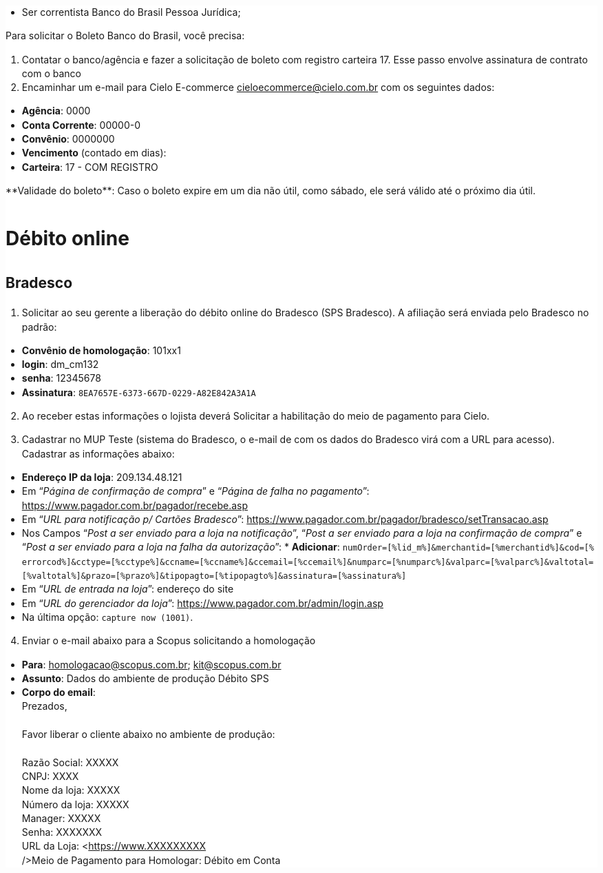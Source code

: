 - Ser correntista Banco do Brasil Pessoa Jurídica;

Para solicitar o Boleto Banco do Brasil, você precisa:

1. Contatar o banco/agência e fazer a solicitação de boleto com registro carteira 17. Esse passo envolve assinatura de contrato com o banco
2. Encaminhar um e-mail para Cielo E-commerce [cieloecommerce@cielo.com.br](mailto:cieloecommerce@cielo.com.br) com os seguintes dados:

- **Agência**: 0000
- **Conta Corrente**: 00000-0
- **Convênio**: 0000000
- **Vencimento** (contado em dias):
- **Carteira**: 17 - COM REGISTRO

<aside class="notice">**Validade do boleto**: Caso o boleto expire em um dia não útil, como sábado, ele será válido até o próximo dia útil.</aside>

# Débito online

## Bradesco

1. Solicitar ao seu gerente a liberação do débito online do Bradesco (SPS Bradesco). A afiliação será enviada pelo Bradesco no padrão:

- **Convênio de homologação**: 101xx1
- **login**: dm_cm132
- **senha**: 12345678
- **Assinatura**: `8EA7657E-6373-667D-0229-A82E842A3A1A`

2. Ao receber estas informações o lojista deverá Solicitar a habilitação do meio de pagamento para Cielo.

3. Cadastrar no MUP Teste (sistema do Bradesco, o e-mail de com os dados do Bradesco virá com a URL para acesso). Cadastrar as informações abaixo:

- **Endereço IP da loja**: 209.134.48.121
- Em “_Página de confirmação de compra_” e “_Página de falha no pagamento_”: <https://www.pagador.com.br/pagador/recebe.asp>
- Em “_URL para notificação p/ Cartões Bradesco_”: <https://www.pagador.com.br/pagador/bradesco/setTransacao.asp>
- Nos Campos “_Post a ser enviado para a loja na notificação_”, “_Post a ser enviado para a loja na confirmação de compra_” e “_Post a ser enviado para a loja na falha da autorização_”: \* **Adicionar**: `numOrder=[%lid_m%]&merchantid=[%merchantid%]&cod=[%errorcod%]&cctype=[%cctype%]&ccname=[%ccname%]&ccemail=[%ccemail%]&numparc=[%numparc%]&valparc=[%valparc%]&valtotal=[%valtotal%]&prazo=[%prazo%]&tipopagto=[%tipopagto%]&assinatura=[%assinatura%]`
- Em “_URL de entrada na loja_”: endereço do site
- Em “_URL do gerenciador da loja_”: <https://www.pagador.com.br/admin/login.asp>
- Na última opção: `capture now (1001)`.

4. Enviar o e-mail abaixo para a Scopus solicitando a homologação

- **Para**: [homologacao@scopus.com.br](mailto:homologacao@scopus.com.br); [kit@scopus.com.br](mailto:kit@scopus.com.br)
- **Assunto**: Dados do ambiente de produção Débito SPS
- **Corpo do email**:<br />Prezados,<br /><br />Favor liberar o cliente abaixo no ambiente de produção:<br /><br />Razão Social: XXXXX<br />CNPJ: XXXX<br />Nome da loja: XXXXX<br />Número da loja: XXXXX<br />Manager: XXXXX<br />Senha: XXXXXXX<br />URL da Loja: <https://www.XXXXXXXXX<br> />Meio de Pagamento para Homologar: Débito em Conta<br />
